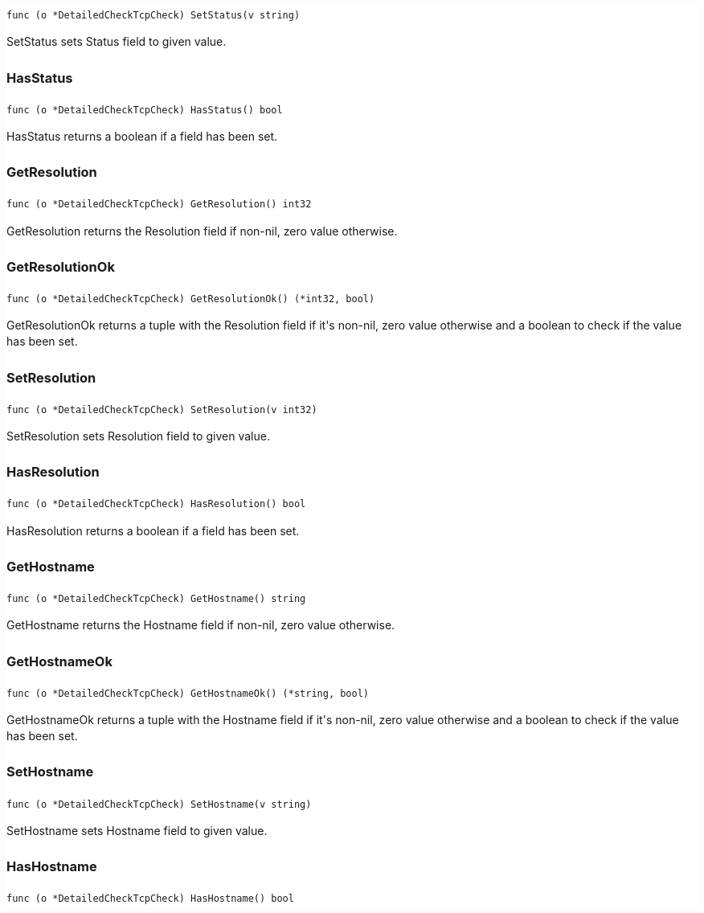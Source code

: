 `func (o *DetailedCheckTcpCheck) SetStatus(v string)`

SetStatus sets Status field to given value.

### HasStatus

`func (o *DetailedCheckTcpCheck) HasStatus() bool`

HasStatus returns a boolean if a field has been set.

### GetResolution

`func (o *DetailedCheckTcpCheck) GetResolution() int32`

GetResolution returns the Resolution field if non-nil, zero value otherwise.

### GetResolutionOk

`func (o *DetailedCheckTcpCheck) GetResolutionOk() (*int32, bool)`

GetResolutionOk returns a tuple with the Resolution field if it's non-nil, zero value otherwise
and a boolean to check if the value has been set.

### SetResolution

`func (o *DetailedCheckTcpCheck) SetResolution(v int32)`

SetResolution sets Resolution field to given value.

### HasResolution

`func (o *DetailedCheckTcpCheck) HasResolution() bool`

HasResolution returns a boolean if a field has been set.

### GetHostname

`func (o *DetailedCheckTcpCheck) GetHostname() string`

GetHostname returns the Hostname field if non-nil, zero value otherwise.

### GetHostnameOk

`func (o *DetailedCheckTcpCheck) GetHostnameOk() (*string, bool)`

GetHostnameOk returns a tuple with the Hostname field if it's non-nil, zero value otherwise
and a boolean to check if the value has been set.

### SetHostname

`func (o *DetailedCheckTcpCheck) SetHostname(v string)`

SetHostname sets Hostname field to given value.

### HasHostname

`func (o *DetailedCheckTcpCheck) HasHostname() bool`
